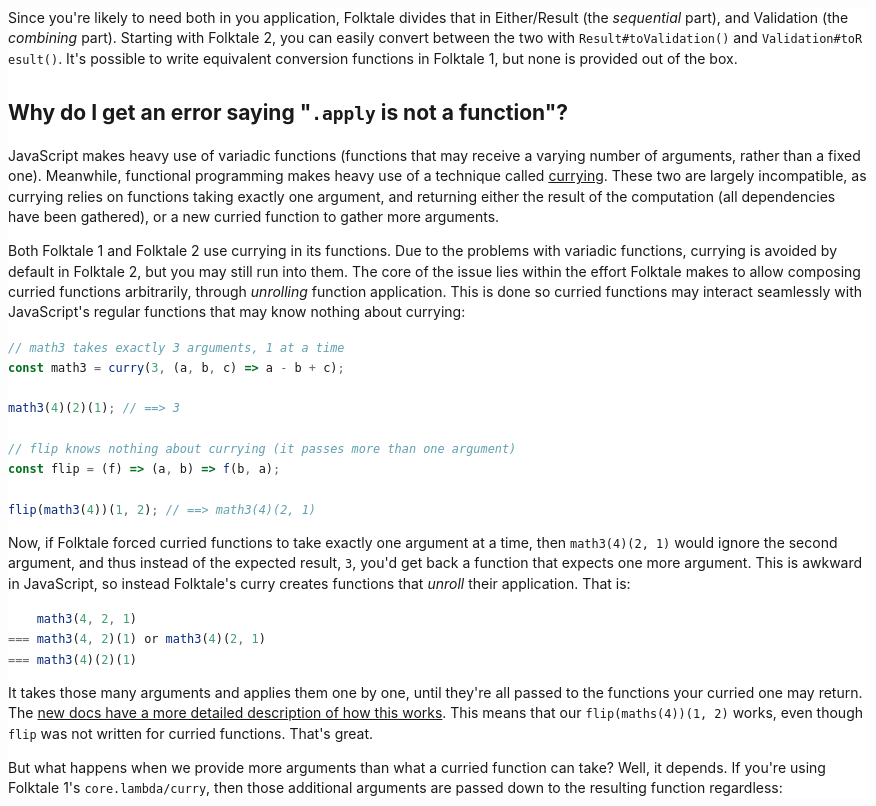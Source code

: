 Since you're likely to need both in you application, Folktale divides that in Either/Result (the *sequential* part), and Validation (the *combining* part). Starting with Folktale 2, you can easily convert between the two with `Result#toValidation()` and `Validation#toResult()`. It's possible to write equivalent conversion functions in Folktale 1, but none is provided out of the box.


## Why do I get an error saying "`.apply` is not a function"?

JavaScript makes heavy use of variadic functions (functions that may receive a varying number of arguments, rather than a fixed one). Meanwhile, functional programming makes heavy use of a technique called [currying](http://origamitower.github.io/folktale/api/en/folktale.src.core.lambda.curry.curry.html#what-is-currying-). These two are largely incompatible, as currying relies on functions taking exactly one argument, and returning either the result of the computation (all dependencies have been gathered), or a new curried function to gather more arguments.

Both Folktale 1 and Folktale 2 use currying in its functions. Due to the problems with variadic functions, currying is avoided by default in Folktale 2, but you may still run into them. The core of the issue lies within the effort Folktale makes to allow composing curried functions arbitrarily, through *unrolling* function application. This is done so curried functions may interact seamlessly with JavaScript's regular functions that may know nothing about currying:

```js
// math3 takes exactly 3 arguments, 1 at a time
const math3 = curry(3, (a, b, c) => a - b + c);

math3(4)(2)(1); // ==> 3

// flip knows nothing about currying (it passes more than one argument)
const flip = (f) => (a, b) => f(b, a);

flip(math3(4))(1, 2); // ==> math3(4)(2, 1)
```

Now, if Folktale forced curried functions to take exactly one argument at a time, then `math3(4)(2, 1)` would ignore the second argument, and thus instead of the expected result, `3`, you'd get back a function that expects one more argument. This is awkward in JavaScript, so instead Folktale's curry creates functions that *unroll* their application. That is:

```js
    math3(4, 2, 1)
=== math3(4, 2)(1) or math3(4)(2, 1)
=== math3(4)(2)(1)
```

It takes those many arguments and applies them one by one, until they're all passed to the functions your curried one may return. The [new docs have a more detailed description of how this works](http://origamitower.github.io/folktale/api/en/folktale.src.core.lambda.curry.curry.html#-curry-under-the-hood). This means that our `flip(maths(4))(1, 2)` works, even though `flip` was not written for curried functions. That's great.

But what happens when we provide more arguments than what a curried function can take? Well, it depends. If you're using Folktale 1's `core.lambda/curry`, then those additional arguments are passed down to the resulting function regardless:
